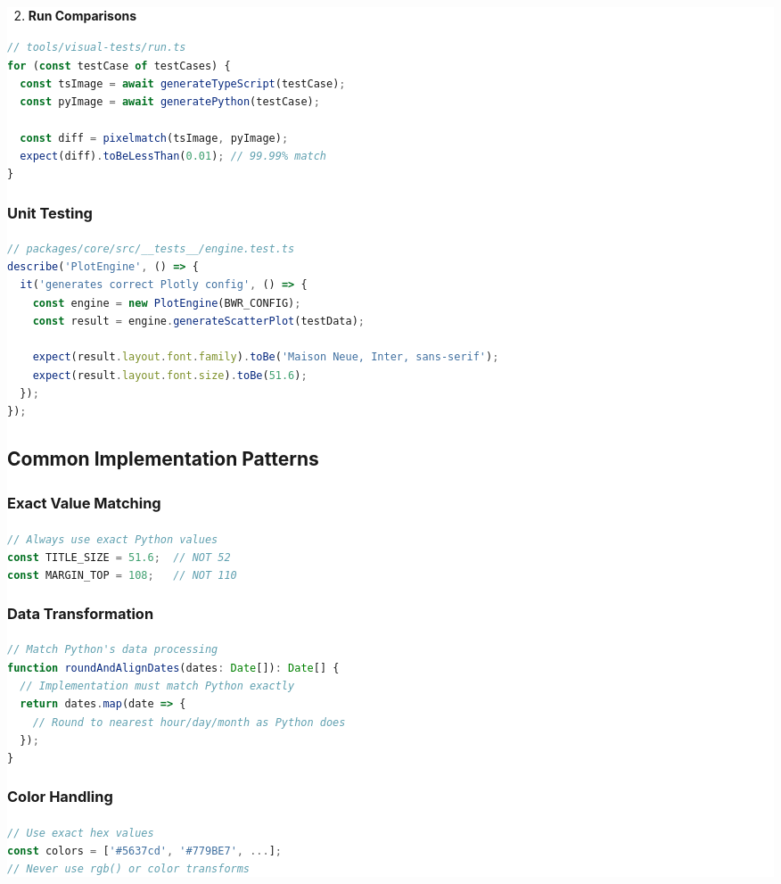 2. **Run Comparisons**
```typescript
// tools/visual-tests/run.ts
for (const testCase of testCases) {
  const tsImage = await generateTypeScript(testCase);
  const pyImage = await generatePython(testCase);
  
  const diff = pixelmatch(tsImage, pyImage);
  expect(diff).toBeLessThan(0.01); // 99.99% match
}
```

### Unit Testing
```typescript
// packages/core/src/__tests__/engine.test.ts
describe('PlotEngine', () => {
  it('generates correct Plotly config', () => {
    const engine = new PlotEngine(BWR_CONFIG);
    const result = engine.generateScatterPlot(testData);
    
    expect(result.layout.font.family).toBe('Maison Neue, Inter, sans-serif');
    expect(result.layout.font.size).toBe(51.6);
  });
});
```

## Common Implementation Patterns

### Exact Value Matching
```typescript
// Always use exact Python values
const TITLE_SIZE = 51.6;  // NOT 52
const MARGIN_TOP = 108;   // NOT 110
```

### Data Transformation
```typescript
// Match Python's data processing
function roundAndAlignDates(dates: Date[]): Date[] {
  // Implementation must match Python exactly
  return dates.map(date => {
    // Round to nearest hour/day/month as Python does
  });
}
```

### Color Handling
```typescript
// Use exact hex values
const colors = ['#5637cd', '#779BE7', ...];
// Never use rgb() or color transforms
```
